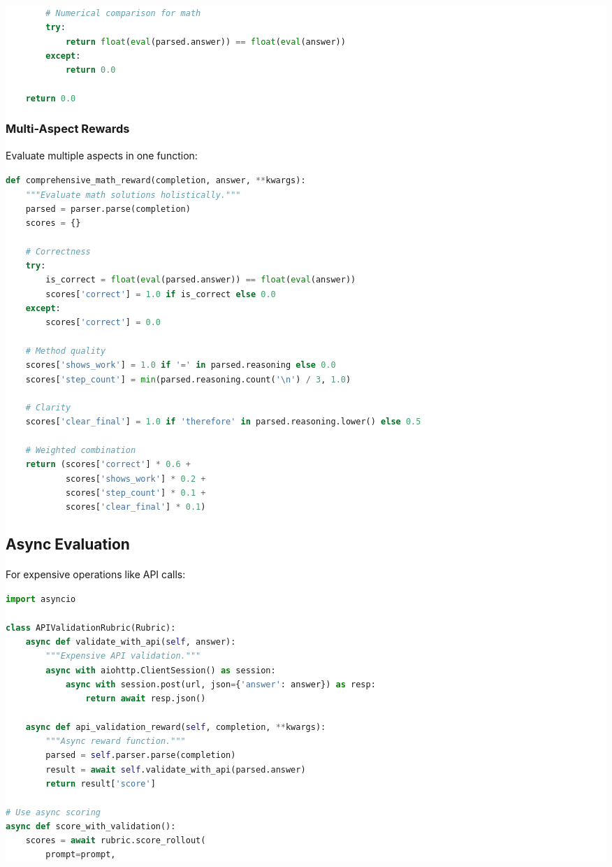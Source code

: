 ```python
        # Numerical comparison for math
        try:
            return float(eval(parsed.answer)) == float(eval(answer))
        except:
            return 0.0
    
    return 0.0
```

### Multi-Aspect Rewards

Evaluate multiple aspects in one function:

```python
def comprehensive_math_reward(completion, answer, **kwargs):
    """Evaluate math solutions holistically."""
    parsed = parser.parse(completion)
    scores = {}
    
    # Correctness
    try:
        is_correct = float(eval(parsed.answer)) == float(eval(answer))
        scores['correct'] = 1.0 if is_correct else 0.0
    except:
        scores['correct'] = 0.0
    
    # Method quality
    scores['shows_work'] = 1.0 if '=' in parsed.reasoning else 0.0
    scores['step_count'] = min(parsed.reasoning.count('\n') / 3, 1.0)
    
    # Clarity
    scores['clear_final'] = 1.0 if 'therefore' in parsed.reasoning.lower() else 0.5
    
    # Weighted combination
    return (scores['correct'] * 0.6 + 
            scores['shows_work'] * 0.2 +
            scores['step_count'] * 0.1 +
            scores['clear_final'] * 0.1)
```

## Async Evaluation

For expensive operations like API calls:

```python
import asyncio

class APIValidationRubric(Rubric):
    async def validate_with_api(self, answer):
        """Expensive API validation."""
        async with aiohttp.ClientSession() as session:
            async with session.post(url, json={'answer': answer}) as resp:
                return await resp.json()
    
    async def api_validation_reward(self, completion, **kwargs):
        """Async reward function."""
        parsed = self.parser.parse(completion)
        result = await self.validate_with_api(parsed.answer)
        return result['score']

# Use async scoring
async def score_with_validation():
    scores = await rubric.score_rollout(
        prompt=prompt,
```